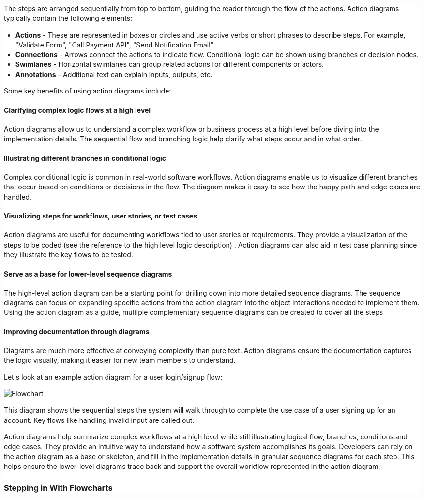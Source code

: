 The steps are arranged sequentially from top to bottom, guiding the reader through the flow of the actions. Action diagrams typically contain the following elements:

- **Actions** - These are represented in boxes or circles and use active verbs or short phrases to describe steps. For example, "Validate Form", "Call Payment API", "Send Notification Email".
- **Connections** - Arrows connect the actions to indicate flow. Conditional logic can be shown using branches or decision nodes.
- **Swimlanes** - Horizontal swimlanes can group related actions for different components or actors.
- **Annotations** - Additional text can explain inputs, outputs, etc. 

Some key benefits of using action diagrams include:
#### Clarifying complex logic flows at a high level
Action diagrams allow us to understand a complex workflow or business process at a high level before diving into the implementation details. The sequential flow and branching logic help clarify what steps occur and in what order.
#### Illustrating different branches in conditional logic
Complex conditional logic is common in real-world software workflows. Action diagrams enable us to visualize different branches that occur based on conditions or decisions in the flow. The diagram makes it easy to see how the happy path and edge cases are handled.
#### Visualizing steps for workflows, user stories, or test cases
Action diagrams are useful for documenting workflows tied to user stories or requirements. They provide a visualization of the steps to be coded (see the reference to the high level logic description) . Action diagrams can also aid in test case planning since they illustrate the key flows to be tested.
#### Serve as a base for lower-level sequence diagrams
The high-level action diagram can be a starting point for drilling down into more detailed sequence diagrams. The sequence diagrams can focus on expanding specific actions from the action diagram into the object interactions needed to implement them. Using the action diagram as a guide, multiple complementary sequence diagrams can be created to cover all the steps
#### Improving documentation through diagrams
Diagrams are much more effective at conveying complexity than pure text. Action diagrams ensure the documentation captures the logic visually, making it easier for new team members to understand.

Let's look at an example action diagram for a user login/signup flow:

![Flowchart](https://dev-to-uploads.s3.amazonaws.com/uploads/articles/7pmbwm8o9rlgq2y2957x.png)

This diagram shows the sequential steps the system will walk through to complete the use case of a user signing up for an account. Key flows like handling invalid input are called out. 

Action diagrams help summarize complex workflows at a high level while still illustrating logical flow, branches, conditions and edge cases. They provide an intuitive way to understand how a software system accomplishes its goals. Developers can rely on the action diagram as a base or skeleton, and fill in the implementation details in granular sequence diagrams for each step. This helps ensure the lower-level diagrams trace back and support the overall workflow represented in the action diagram.

### Stepping in With Flowcharts
